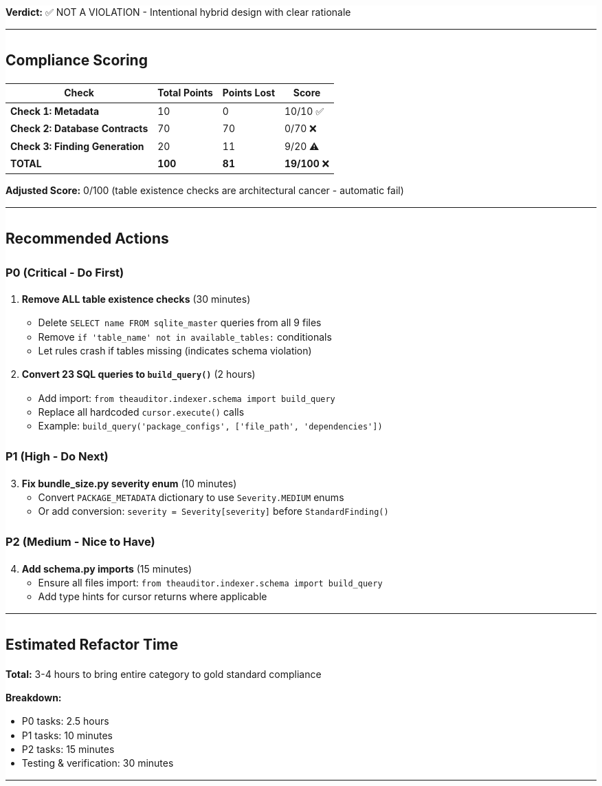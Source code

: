 **Verdict:** ✅ NOT A VIOLATION - Intentional hybrid design with clear rationale

---

## Compliance Scoring

| Check | Total Points | Points Lost | Score |
|-------|--------------|-------------|-------|
| **Check 1: Metadata** | 10 | 0 | 10/10 ✅ |
| **Check 2: Database Contracts** | 70 | 70 | 0/70 ❌ |
| **Check 3: Finding Generation** | 20 | 11 | 9/20 ⚠️ |
| **TOTAL** | **100** | **81** | **19/100** ❌ |

**Adjusted Score:** 0/100 (table existence checks are architectural cancer - automatic fail)

---

## Recommended Actions

### P0 (Critical - Do First)
1. **Remove ALL table existence checks** (30 minutes)
   - Delete `SELECT name FROM sqlite_master` queries from all 9 files
   - Remove `if 'table_name' not in available_tables:` conditionals
   - Let rules crash if tables missing (indicates schema violation)

2. **Convert 23 SQL queries to `build_query()`** (2 hours)
   - Add import: `from theauditor.indexer.schema import build_query`
   - Replace all hardcoded `cursor.execute()` calls
   - Example: `build_query('package_configs', ['file_path', 'dependencies'])`

### P1 (High - Do Next)
3. **Fix bundle_size.py severity enum** (10 minutes)
   - Convert `PACKAGE_METADATA` dictionary to use `Severity.MEDIUM` enums
   - Or add conversion: `severity = Severity[severity]` before `StandardFinding()`

### P2 (Medium - Nice to Have)
4. **Add schema.py imports** (15 minutes)
   - Ensure all files import: `from theauditor.indexer.schema import build_query`
   - Add type hints for cursor returns where applicable

---

## Estimated Refactor Time
**Total:** 3-4 hours to bring entire category to gold standard compliance

**Breakdown:**
- P0 tasks: 2.5 hours
- P1 tasks: 10 minutes
- P2 tasks: 15 minutes
- Testing & verification: 30 minutes

---